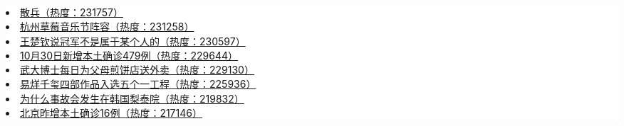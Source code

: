 <li>
<a href="https://s.weibo.com/weibo?q=%23%E6%95%A3%E5%85%B5%23" target="weibo">
散兵（热度：231757）
</a>
</li>

<li>
<a href="https://s.weibo.com/weibo?q=%23%E6%9D%AD%E5%B7%9E%E8%8D%89%E8%8E%93%E9%9F%B3%E4%B9%90%E8%8A%82%E9%98%B5%E5%AE%B9%23" target="weibo">
杭州草莓音乐节阵容（热度：231258）
</a>
</li>

<li>
<a href="https://s.weibo.com/weibo?q=%23%E7%8E%8B%E6%A5%9A%E9%92%A6%E8%AF%B4%E5%86%A0%E5%86%9B%E4%B8%8D%E6%98%AF%E5%B1%9E%E4%BA%8E%E6%9F%90%E4%B8%AA%E4%BA%BA%E7%9A%84%23" target="weibo">
王楚钦说冠军不是属于某个人的（热度：230597）
</a>
</li>

<li>
<a href="https://s.weibo.com/weibo?q=%2310%E6%9C%8830%E6%97%A5%E6%96%B0%E5%A2%9E%E6%9C%AC%E5%9C%9F%E7%A1%AE%E8%AF%8A479%E4%BE%8B%23" target="weibo">
10月30日新增本土确诊479例（热度：229644）
</a>
</li>

<li>
<a href="https://s.weibo.com/weibo?q=%23%E6%AD%A6%E5%A4%A7%E5%8D%9A%E5%A3%AB%E6%AF%8F%E6%97%A5%E4%B8%BA%E7%88%B6%E6%AF%8D%E7%85%8E%E9%A5%BC%E5%BA%97%E9%80%81%E5%A4%96%E5%8D%96%23" target="weibo">
武大博士每日为父母煎饼店送外卖（热度：229130）
</a>
</li>

<li>
<a href="https://s.weibo.com/weibo?q=%23%E6%98%93%E7%83%8A%E5%8D%83%E7%8E%BA%E5%9B%9B%E9%83%A8%E4%BD%9C%E5%93%81%E5%85%A5%E9%80%89%E4%BA%94%E4%B8%AA%E4%B8%80%E5%B7%A5%E7%A8%8B%23" target="weibo">
易烊千玺四部作品入选五个一工程（热度：225936）
</a>
</li>

<li>
<a href="https://s.weibo.com/weibo?q=%23%E4%B8%BA%E4%BB%80%E4%B9%88%E4%BA%8B%E6%95%85%E4%BC%9A%E5%8F%91%E7%94%9F%E5%9C%A8%E9%9F%A9%E5%9B%BD%E6%A2%A8%E6%B3%B0%E9%99%A2%23" target="weibo">
为什么事故会发生在韩国梨泰院（热度：219832）
</a>
</li>

<li>
<a href="https://s.weibo.com/weibo?q=%23%E5%8C%97%E4%BA%AC%E6%98%A8%E5%A2%9E%E6%9C%AC%E5%9C%9F%E7%A1%AE%E8%AF%8A16%E4%BE%8B%23" target="weibo">
北京昨增本土确诊16例（热度：217146）
</a>
</li>
